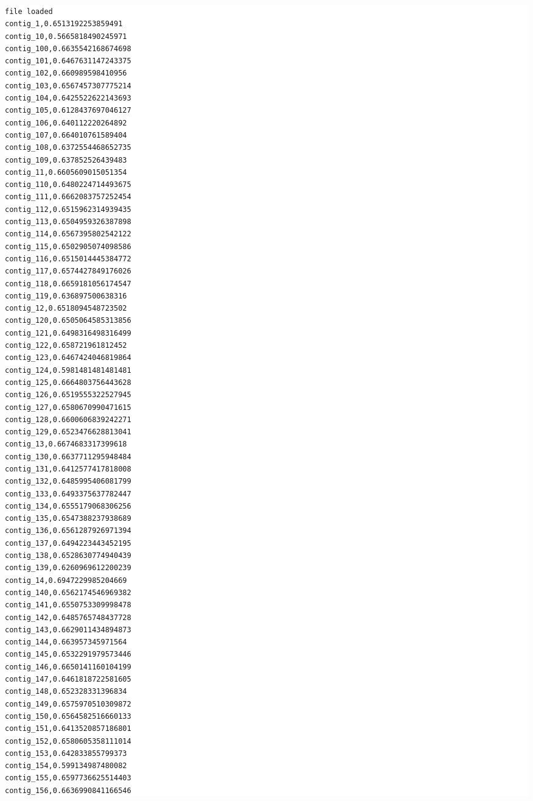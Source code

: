     file loaded
    contig_1,0.6513192253859491
    contig_10,0.5665818490245971
    contig_100,0.6635542168674698
    contig_101,0.6467631147243375
    contig_102,0.660989598410956
    contig_103,0.6567457307775214
    contig_104,0.6425522622143693
    contig_105,0.6128437697046127
    contig_106,0.640112220264892
    contig_107,0.664010761589404
    contig_108,0.6372554468652735
    contig_109,0.637852526439483
    contig_11,0.6605609015051354
    contig_110,0.6480224714493675
    contig_111,0.6662083757252454
    contig_112,0.6515962314939435
    contig_113,0.6504959326387898
    contig_114,0.6567395802542122
    contig_115,0.6502905074098586
    contig_116,0.6515014445384772
    contig_117,0.6574427849176026
    contig_118,0.6659181056174547
    contig_119,0.636897500638316
    contig_12,0.6518094548723502
    contig_120,0.6505064585313856
    contig_121,0.6498316498316499
    contig_122,0.658721961812452
    contig_123,0.6467424046819864
    contig_124,0.5981481481481481
    contig_125,0.6664803756443628
    contig_126,0.6519555322527945
    contig_127,0.6580670990471615
    contig_128,0.6600606839242271
    contig_129,0.6523476628813041
    contig_13,0.6674683317399618
    contig_130,0.6637711295948484
    contig_131,0.6412577417818008
    contig_132,0.6485995406081799
    contig_133,0.6493375637782447
    contig_134,0.6555179068306256
    contig_135,0.6547388237938689
    contig_136,0.6561287926971394
    contig_137,0.6494223443452195
    contig_138,0.6528630774940439
    contig_139,0.6260969612200239
    contig_14,0.6947229985204669
    contig_140,0.6562174546969382
    contig_141,0.6550753309998478
    contig_142,0.6485765748437728
    contig_143,0.6629011434894873
    contig_144,0.663957345971564
    contig_145,0.6532291979573446
    contig_146,0.6650141160104199
    contig_147,0.6461818722581605
    contig_148,0.652328331396834
    contig_149,0.6575970510309872
    contig_150,0.6564582516660133
    contig_151,0.6413520857186801
    contig_152,0.6580605358111014
    contig_153,0.642833855799373
    contig_154,0.599134987480082
    contig_155,0.6597736625514403
    contig_156,0.6636990841166546